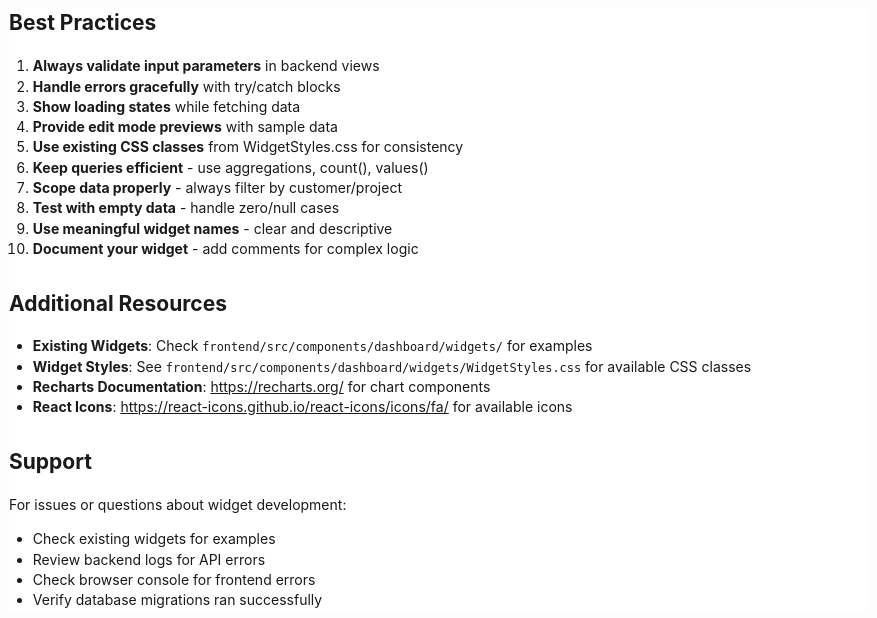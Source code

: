 ## Best Practices

1. **Always validate input parameters** in backend views
2. **Handle errors gracefully** with try/catch blocks
3. **Show loading states** while fetching data
4. **Provide edit mode previews** with sample data
5. **Use existing CSS classes** from WidgetStyles.css for consistency
6. **Keep queries efficient** - use aggregations, count(), values()
7. **Scope data properly** - always filter by customer/project
8. **Test with empty data** - handle zero/null cases
9. **Use meaningful widget names** - clear and descriptive
10. **Document your widget** - add comments for complex logic

## Additional Resources

- **Existing Widgets**: Check `frontend/src/components/dashboard/widgets/` for examples
- **Widget Styles**: See `frontend/src/components/dashboard/widgets/WidgetStyles.css` for available CSS classes
- **Recharts Documentation**: https://recharts.org/ for chart components
- **React Icons**: https://react-icons.github.io/react-icons/icons/fa/ for available icons

## Support

For issues or questions about widget development:
- Check existing widgets for examples
- Review backend logs for API errors
- Check browser console for frontend errors
- Verify database migrations ran successfully
